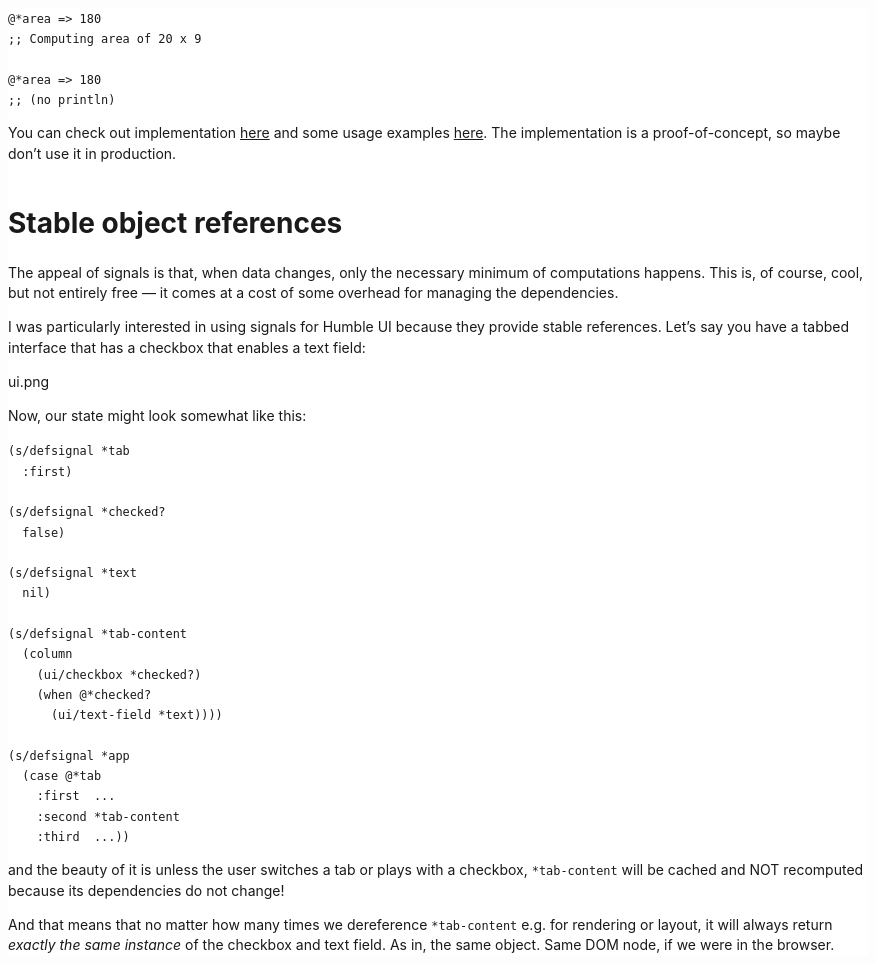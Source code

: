 ```
@*area => 180
;; Computing area of 20 x 9

@*area => 180
;; (no println)
```

You can check out implementation [here](https://github.com/HumbleUI/HumbleUI/blob/d111faa1fa27c5fa2d45264fdb718e6d1f980dd5/src/io/github/humbleui/signal.clj) and some usage examples [here](https://github.com/HumbleUI/HumbleUI/blob/d111faa1fa27c5fa2d45264fdb718e6d1f980dd5/test/io/github/humbleui/signal_test.clj). The implementation is a proof-of-concept, so maybe don’t use it in production.

# Stable object references

The appeal of signals is that, when data changes, only the necessary minimum of computations happens. This is, of course, cool, but not entirely free — it comes at a cost of some overhead for managing the dependencies.

I was particularly interested in using signals for Humble UI because they provide stable references. Let’s say you have a tabbed interface that has a checkbox that enables a text field:

ui.png

Now, our state might look somewhat like this:

```
(s/defsignal *tab 
  :first)

(s/defsignal *checked?
  false)

(s/defsignal *text
  nil)

(s/defsignal *tab-content
  (column
    (ui/checkbox *checked?)
    (when @*checked?
      (ui/text-field *text))))

(s/defsignal *app
  (case @*tab
    :first  ...
    :second *tab-content
    :third  ...))
```

and the beauty of it is unless the user switches a tab or plays with a checkbox, `*tab-content` will be cached and NOT recomputed because its dependencies do not change!

And that means that no matter how many times we dereference `*tab-content` e.g. for rendering or layout, it will always return _exactly the same instance_ of the checkbox and text field. As in, the same object. Same DOM node, if we were in the browser.
